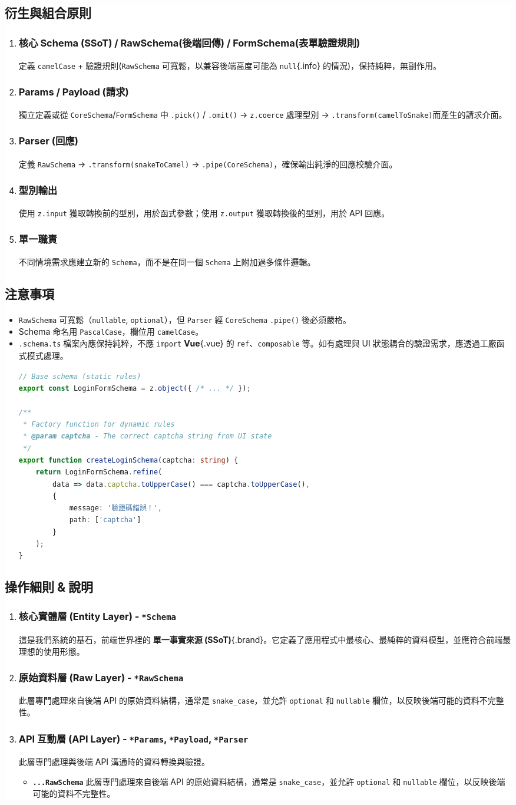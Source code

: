 ## 衍生與組合原則

1.  ### **核心 Schema (SSoT)** / **RawSchema(後端回傳)** / **FormSchema(表單驗證規則)**
    定義 `camelCase` + 驗證規則(`RawSchema` 可寬鬆，以兼容後端高度可能為 `null`{.info} 的情況)，保持純粹，無副作用。

2.  ### **Params / Payload (請求)**
    獨立定義或從 `CoreSchema`/`FormSchema` 中 `.pick()` / `.omit()` → `z.coerce` 處理型別 → `.transform(camelToSnake)`而產生的請求介面。

3.  ### **Parser (回應)**
    定義 `RawSchema` → `.transform(snakeToCamel)` → `.pipe(CoreSchema)`，確保輸出純淨的回應校驗介面。

4.  ### **型別輸出**
    使用 `z.input` 獲取轉換前的型別，用於函式參數；使用 `z.output` 獲取轉換後的型別，用於 API 回應。

5.  ### **單一職責**
    不同情境需求應建立新的 `Schema`，而不是在同一個 `Schema` 上附加過多條件邏輯。

## 注意事項

-   `RawSchema` 可寬鬆（`nullable`, `optional`），但 `Parser` 經 `CoreSchema` `.pipe()` 後必須嚴格。
-   Schema 命名用 `PascalCase`，欄位用 `camelCase`。
-   `.schema.ts` 檔案內應保持純粹，不應 `import` **Vue**{.vue} 的 `ref`、`composable` 等。如有處理與 UI 狀態耦合的驗證需求，應透過工廠函式模式處理。
    ```ts
    // Base schema (static rules)
    export const LoginFormSchema = z.object({ /* ... */ });

    /**
     * Factory function for dynamic rules
     * @param captcha - The correct captcha string from UI state
     */
    export function createLoginSchema(captcha: string) {
        return LoginFormSchema.refine(
            data => data.captcha.toUpperCase() === captcha.toUpperCase(),
            {
                message: '驗證碼錯誤！',
                path: ['captcha']
            }
        );
    }
    ```

## 操作細則 & 說明

1.  ### **核心實體層 (Entity Layer) - `*Schema`**
    這是我們系統的基石，前端世界裡的 **單一事實來源 (SSoT)**{.brand}。它定義了應用程式中最核心、最純粹的資料模型，並應符合前端最理想的使用形態。

2.  ### **原始資料層 (Raw Layer) - `*RawSchema`**
    此層專門處理來自後端 API 的原始資料結構，通常是 `snake_case`，並允許 `optional` 和 `nullable` 欄位，以反映後端可能的資料不完整性。

2.  ### **API 互動層 (API Layer) - `*Params`, `*Payload`, `*Parser`**
    此層專門處理與後端 API 溝通時的資料轉換與驗證。
    * **`...RawSchema`**
        此層專門處理來自後端 API 的原始資料結構，通常是 `snake_case`，並允許 `optional` 和 `nullable` 欄位，以反映後端可能的資料不完整性。
